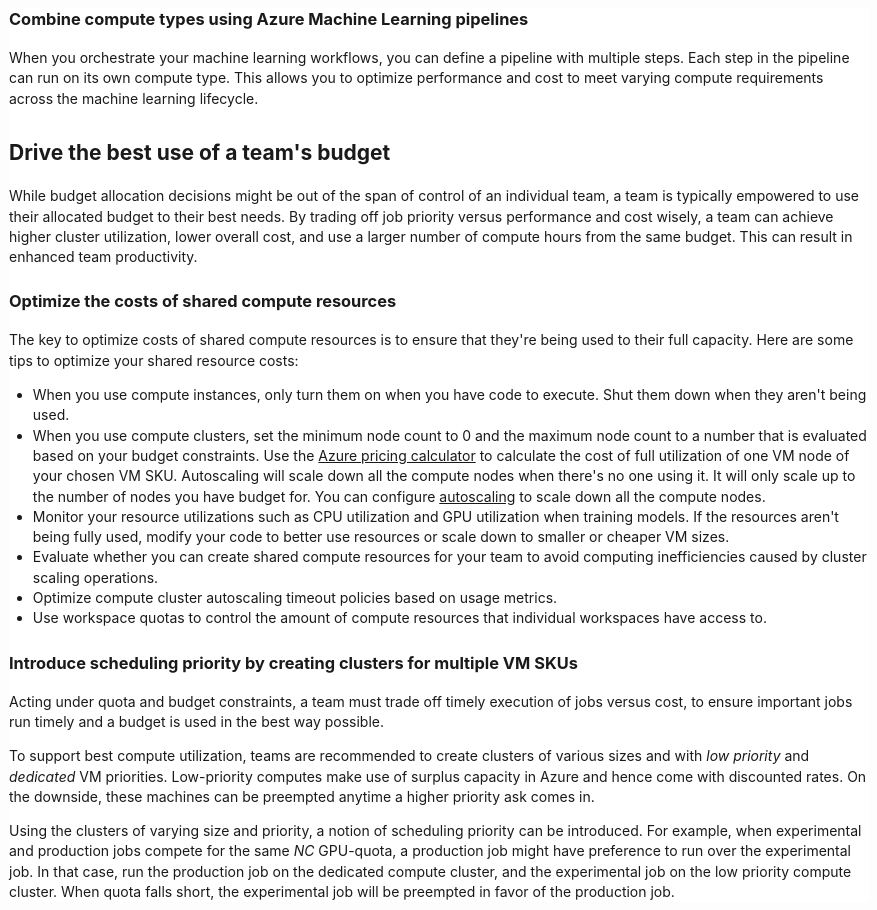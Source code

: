 ### Combine compute types using Azure Machine Learning pipelines

When you orchestrate your machine learning workflows, you can define a pipeline with multiple steps. Each step in the pipeline can run on its own compute type. This allows you to optimize performance and cost to meet varying compute requirements across the machine learning lifecycle.

## Drive the best use of a team's budget

While budget allocation decisions might be out of the span of control of an individual team, a team is typically empowered to use their allocated budget to their best needs. By trading off job priority versus performance and cost wisely, a team can achieve higher cluster utilization, lower overall cost, and use a larger number of compute hours from the same budget. This can result in enhanced team productivity.

### Optimize the costs of shared compute resources

The key to optimize costs of shared compute resources is to ensure that they're being used to their full capacity. Here are some tips to optimize your shared resource costs:

- When you use compute instances, only turn them on when you have code to execute. Shut them down when they aren't being used.
- When you use compute clusters, set the minimum node count to 0 and the maximum node count to a number that is evaluated based on your budget constraints. Use the [Azure pricing calculator](https://azure.microsoft.com/pricing/calculator/) to calculate the cost of full utilization of one VM node of your chosen VM SKU. Autoscaling will scale down all the compute nodes when there's no one using it. It will only scale up to the number of nodes you have budget for. You can configure [autoscaling](/python/api/azureml-core/azureml.core.compute.amlcompute.scalesettings) to scale down all the compute nodes.
- Monitor your resource utilizations such as CPU utilization and GPU utilization when training models. If the resources aren't being fully used, modify your code to better use resources or scale down to smaller or cheaper VM sizes.
- Evaluate whether you can create shared compute resources for your team to avoid computing inefficiencies caused by cluster scaling operations.
- Optimize compute cluster autoscaling timeout policies based on usage metrics.
- Use workspace quotas to control the amount of compute resources that individual workspaces have access to.

### Introduce scheduling priority by creating clusters for multiple VM SKUs

Acting under quota and budget constraints, a team must trade off timely execution of jobs versus cost, to ensure important jobs run timely and a budget is used in the best way possible.

To support best compute utilization, teams are recommended to create clusters of various sizes and with *low priority* and *dedicated* VM priorities. Low-priority computes make use of surplus capacity in Azure and hence come with discounted rates. On the downside, these machines can be preempted anytime a higher priority ask comes in.

Using the clusters of varying size and priority, a notion of scheduling priority can be introduced. For example, when experimental and production jobs compete for the same *NC* GPU-quota, a production job might have preference to run over the experimental job. In that case, run the production job on the dedicated compute cluster, and the experimental job on the low priority compute cluster. When quota falls short, the experimental job will be preempted in favor of the production job.
